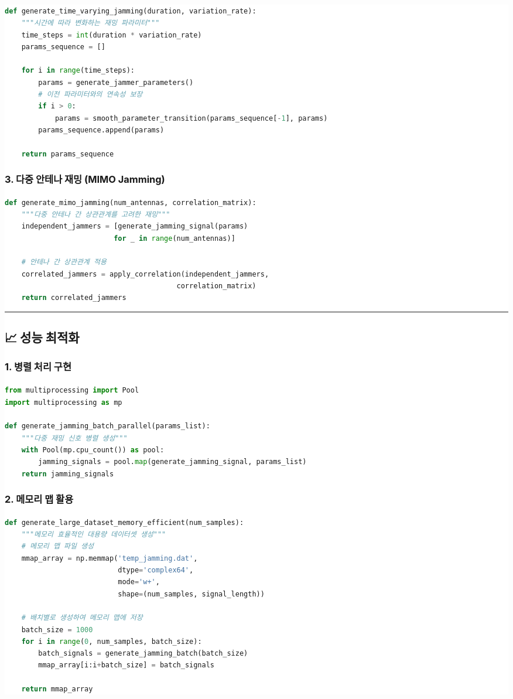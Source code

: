 ```python
def generate_time_varying_jamming(duration, variation_rate):
    """시간에 따라 변화하는 재밍 파라미터"""
    time_steps = int(duration * variation_rate)
    params_sequence = []
    
    for i in range(time_steps):
        params = generate_jammer_parameters()
        # 이전 파라미터와의 연속성 보장
        if i > 0:
            params = smooth_parameter_transition(params_sequence[-1], params)
        params_sequence.append(params)
    
    return params_sequence
```

### 3. 다중 안테나 재밍 (MIMO Jamming)

```python
def generate_mimo_jamming(num_antennas, correlation_matrix):
    """다중 안테나 간 상관관계를 고려한 재밍"""
    independent_jammers = [generate_jamming_signal(params) 
                          for _ in range(num_antennas)]
    
    # 안테나 간 상관관계 적용
    correlated_jammers = apply_correlation(independent_jammers, 
                                         correlation_matrix)
    return correlated_jammers
```

---

## 📈 성능 최적화

### 1. 병렬 처리 구현

```python
from multiprocessing import Pool
import multiprocessing as mp

def generate_jamming_batch_parallel(params_list):
    """다중 재밍 신호 병렬 생성"""
    with Pool(mp.cpu_count()) as pool:
        jamming_signals = pool.map(generate_jamming_signal, params_list)
    return jamming_signals
```

### 2. 메모리 맵 활용

```python
def generate_large_dataset_memory_efficient(num_samples):
    """메모리 효율적인 대용량 데이터셋 생성"""
    # 메모리 맵 파일 생성
    mmap_array = np.memmap('temp_jamming.dat', 
                           dtype='complex64', 
                           mode='w+', 
                           shape=(num_samples, signal_length))
    
    # 배치별로 생성하여 메모리 맵에 저장
    batch_size = 1000
    for i in range(0, num_samples, batch_size):
        batch_signals = generate_jamming_batch(batch_size)
        mmap_array[i:i+batch_size] = batch_signals
    
    return mmap_array
```